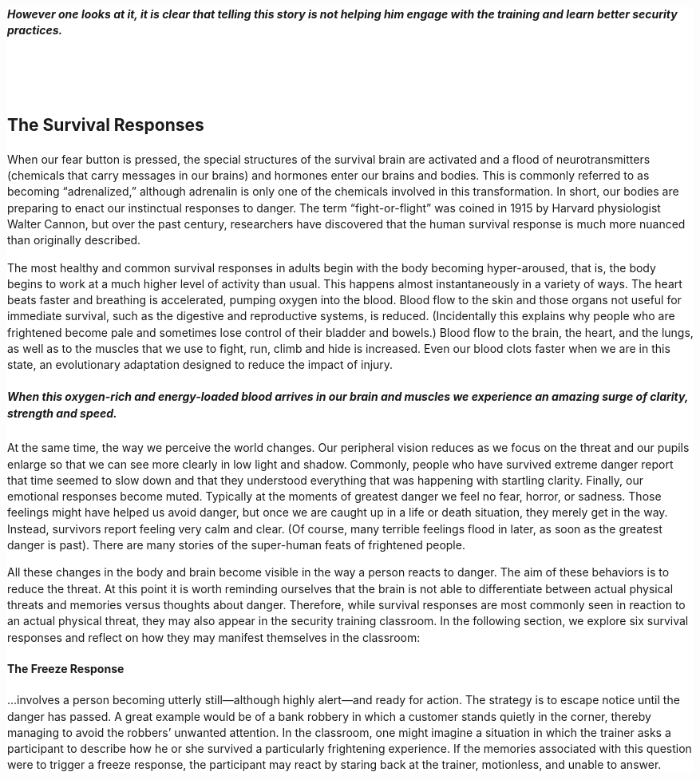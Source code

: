 ##### However one looks at it, it is clear that telling this story is not helping him engage with the training and learn better security practices.
<br><br>

## The Survival Responses
When our fear button is pressed, the special structures of the survival brain are activated and a flood of neurotransmitters (chemicals that carry messages in our brains) and hormones enter our brains and bodies. This is commonly referred to as becoming “adrenalized,” although adrenalin is only one of the chemicals involved in this transformation. In short, our bodies are preparing to enact our instinctual responses to danger. The term “fight-or-flight” was coined in 1915 by Harvard physiologist Walter Cannon, but over the past century, researchers have discovered that the human survival response is much more nuanced than originally described.

The most healthy and common survival responses in adults begin with the body becoming hyper-aroused, that is, the body begins to work at a much higher level of activity than usual. This happens almost instantaneously in a variety of ways. The heart beats faster and breathing is accelerated, pumping oxygen into the blood. Blood flow to the skin and those organs not useful for immediate survival, such as the digestive and reproductive systems, is reduced. (Incidentally this explains why people who are frightened become pale and sometimes lose control of their bladder and bowels.) Blood flow to the brain, the heart, and the lungs, as well as to the muscles that we use to fight, run, climb and hide is increased. Even our blood clots faster when we are in this state, an evolutionary adaptation designed to reduce the impact of injury.

##### When this oxygen-rich and energy-loaded blood arrives in our brain and muscles we experience an amazing surge of clarity, strength and speed. 
At the same time, the way we perceive the world changes. Our peripheral vision reduces as we focus on the threat and our pupils enlarge so that we can see more clearly in low light and shadow. Commonly, people who have survived extreme danger report that time seemed to slow down and that they understood everything that was happening with startling clarity. Finally, our emotional responses become muted. Typically at the moments of greatest danger we feel no fear, horror, or sadness. Those feelings might have helped us avoid danger, but once we are caught up in a life or death situation, they merely get in the way. Instead, survivors report feeling very calm and clear. (Of course, many terrible feelings flood in later, as soon as the greatest danger is past). There are many stories of the super-human feats of frightened people.

All these changes in the body and brain become visible in the way a person reacts to danger. The aim of these behaviors is to reduce the threat. At this point it is worth reminding ourselves that the brain is not able to differentiate between actual physical threats and memories versus thoughts about danger. Therefore, while survival responses are most commonly seen in reaction to an actual physical threat, they may also appear in the security training classroom. In the following section, we explore six survival responses and reflect on how they may manifest themselves in the classroom:

#### The Freeze Response
...involves a person becoming utterly still—although highly alert—and ready for action. The strategy is to escape notice until the danger has passed. A great example would be of a bank robbery in which a customer stands quietly in the corner, thereby managing to avoid the robbers’ unwanted attention. In the classroom, one might imagine a situation in which the trainer asks a participant to describe how he or she survived a particularly frightening experience. If the memories associated with this question were to trigger a freeze response, the participant may react by staring back at the trainer, motionless, and unable to answer.
